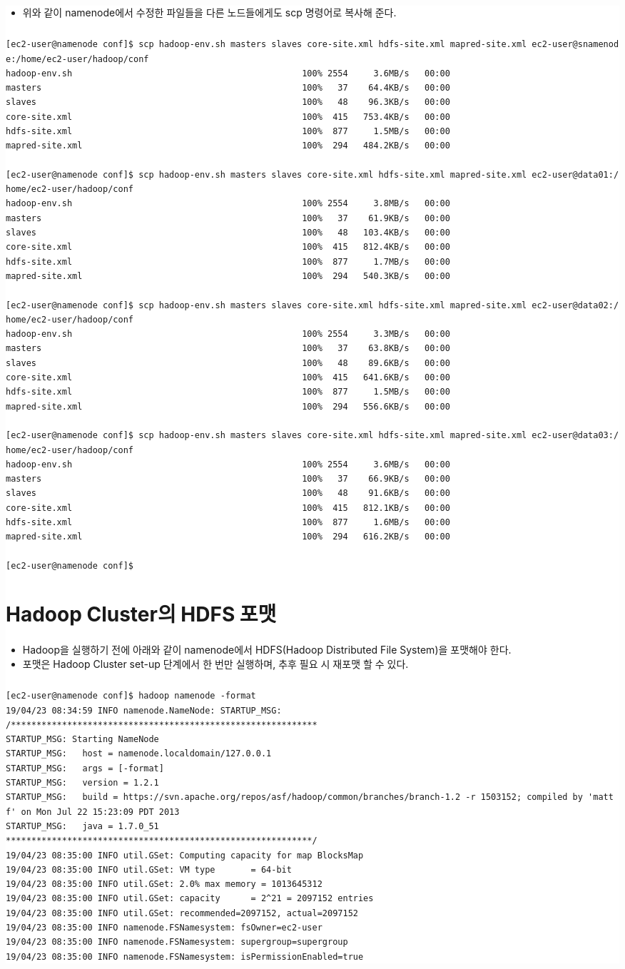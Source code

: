 * 위와 같이 namenode에서 수정한 파일들을 다른 노드들에게도 scp 명령어로 복사해 준다.
###
    [ec2-user@namenode conf]$ scp hadoop-env.sh masters slaves core-site.xml hdfs-site.xml mapred-site.xml ec2-user@snamenode:/home/ec2-user/hadoop/conf
    hadoop-env.sh                                             100% 2554     3.6MB/s   00:00    
    masters                                                   100%   37    64.4KB/s   00:00    
    slaves                                                    100%   48    96.3KB/s   00:00    
    core-site.xml                                             100%  415   753.4KB/s   00:00    
    hdfs-site.xml                                             100%  877     1.5MB/s   00:00    
    mapred-site.xml                                           100%  294   484.2KB/s   00:00    
    
    [ec2-user@namenode conf]$ scp hadoop-env.sh masters slaves core-site.xml hdfs-site.xml mapred-site.xml ec2-user@data01:/home/ec2-user/hadoop/conf
    hadoop-env.sh                                             100% 2554     3.8MB/s   00:00    
    masters                                                   100%   37    61.9KB/s   00:00    
    slaves                                                    100%   48   103.4KB/s   00:00    
    core-site.xml                                             100%  415   812.4KB/s   00:00    
    hdfs-site.xml                                             100%  877     1.7MB/s   00:00    
    mapred-site.xml                                           100%  294   540.3KB/s   00:00    
    
    [ec2-user@namenode conf]$ scp hadoop-env.sh masters slaves core-site.xml hdfs-site.xml mapred-site.xml ec2-user@data02:/home/ec2-user/hadoop/conf
    hadoop-env.sh                                             100% 2554     3.3MB/s   00:00    
    masters                                                   100%   37    63.8KB/s   00:00    
    slaves                                                    100%   48    89.6KB/s   00:00    
    core-site.xml                                             100%  415   641.6KB/s   00:00    
    hdfs-site.xml                                             100%  877     1.5MB/s   00:00    
    mapred-site.xml                                           100%  294   556.6KB/s   00:00    
    
    [ec2-user@namenode conf]$ scp hadoop-env.sh masters slaves core-site.xml hdfs-site.xml mapred-site.xml ec2-user@data03:/home/ec2-user/hadoop/conf
    hadoop-env.sh                                             100% 2554     3.6MB/s   00:00    
    masters                                                   100%   37    66.9KB/s   00:00    
    slaves                                                    100%   48    91.6KB/s   00:00    
    core-site.xml                                             100%  415   812.1KB/s   00:00    
    hdfs-site.xml                                             100%  877     1.6MB/s   00:00    
    mapred-site.xml                                           100%  294   616.2KB/s   00:00    
    
    [ec2-user@namenode conf]$ 




# Hadoop Cluster의 HDFS 포맷
* Hadoop을 실행하기 전에 아래와 같이 namenode에서 HDFS(Hadoop Distributed File System)을 포맷해야 한다.
* 포맷은 Hadoop Cluster set-up 단계에서 한 번만 실행하며, 추후 필요 시 재포맷 할 수 있다.
###
    [ec2-user@namenode conf]$ hadoop namenode -format
    19/04/23 08:34:59 INFO namenode.NameNode: STARTUP_MSG: 
    /************************************************************
    STARTUP_MSG: Starting NameNode
    STARTUP_MSG:   host = namenode.localdomain/127.0.0.1
    STARTUP_MSG:   args = [-format]
    STARTUP_MSG:   version = 1.2.1
    STARTUP_MSG:   build = https://svn.apache.org/repos/asf/hadoop/common/branches/branch-1.2 -r 1503152; compiled by 'mattf' on Mon Jul 22 15:23:09 PDT 2013
    STARTUP_MSG:   java = 1.7.0_51
    ************************************************************/
    19/04/23 08:35:00 INFO util.GSet: Computing capacity for map BlocksMap
    19/04/23 08:35:00 INFO util.GSet: VM type       = 64-bit
    19/04/23 08:35:00 INFO util.GSet: 2.0% max memory = 1013645312
    19/04/23 08:35:00 INFO util.GSet: capacity      = 2^21 = 2097152 entries
    19/04/23 08:35:00 INFO util.GSet: recommended=2097152, actual=2097152
    19/04/23 08:35:00 INFO namenode.FSNamesystem: fsOwner=ec2-user
    19/04/23 08:35:00 INFO namenode.FSNamesystem: supergroup=supergroup
    19/04/23 08:35:00 INFO namenode.FSNamesystem: isPermissionEnabled=true